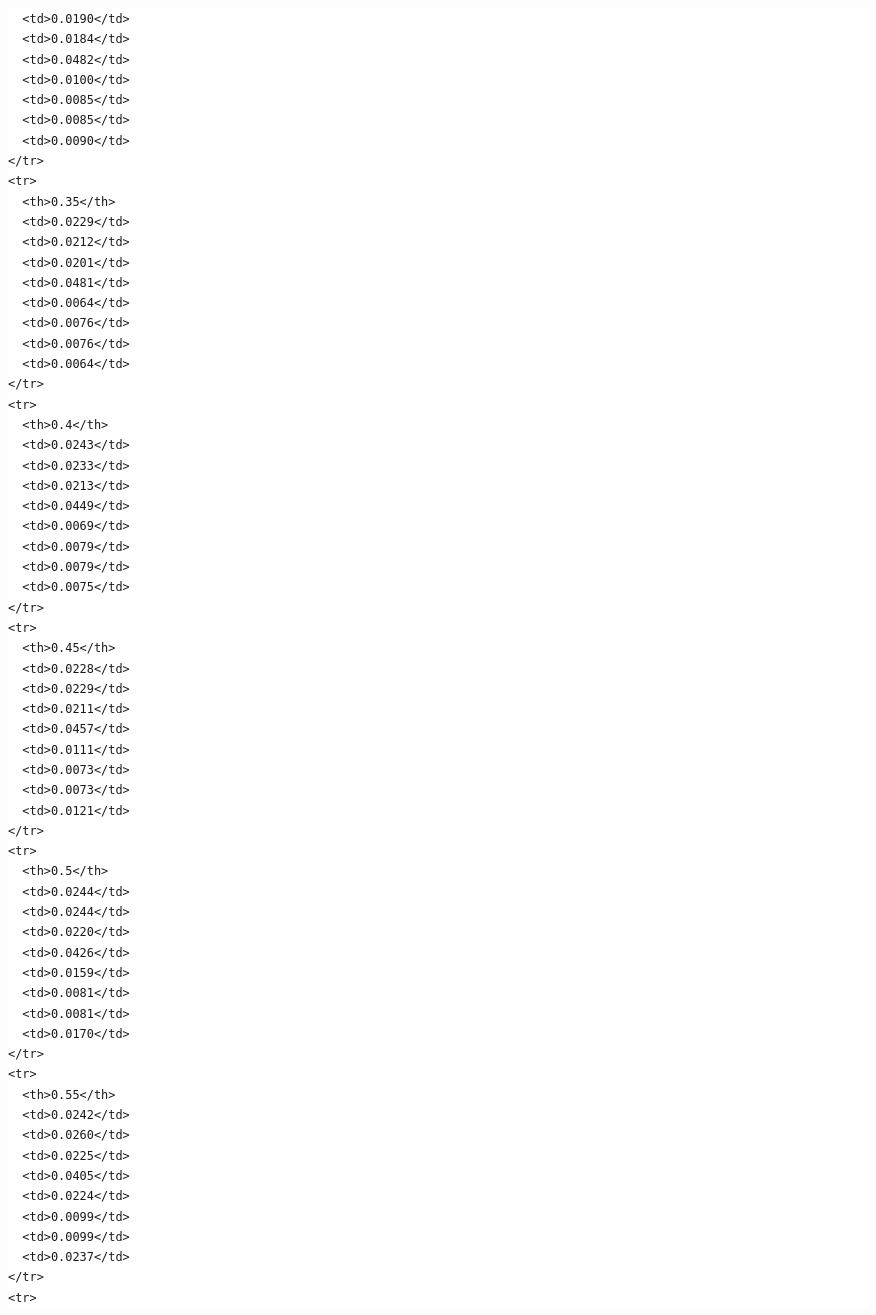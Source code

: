       <td>0.0190</td>
      <td>0.0184</td>
      <td>0.0482</td>
      <td>0.0100</td>
      <td>0.0085</td>
      <td>0.0085</td>
      <td>0.0090</td>
    </tr>
    <tr>
      <th>0.35</th>
      <td>0.0229</td>
      <td>0.0212</td>
      <td>0.0201</td>
      <td>0.0481</td>
      <td>0.0064</td>
      <td>0.0076</td>
      <td>0.0076</td>
      <td>0.0064</td>
    </tr>
    <tr>
      <th>0.4</th>
      <td>0.0243</td>
      <td>0.0233</td>
      <td>0.0213</td>
      <td>0.0449</td>
      <td>0.0069</td>
      <td>0.0079</td>
      <td>0.0079</td>
      <td>0.0075</td>
    </tr>
    <tr>
      <th>0.45</th>
      <td>0.0228</td>
      <td>0.0229</td>
      <td>0.0211</td>
      <td>0.0457</td>
      <td>0.0111</td>
      <td>0.0073</td>
      <td>0.0073</td>
      <td>0.0121</td>
    </tr>
    <tr>
      <th>0.5</th>
      <td>0.0244</td>
      <td>0.0244</td>
      <td>0.0220</td>
      <td>0.0426</td>
      <td>0.0159</td>
      <td>0.0081</td>
      <td>0.0081</td>
      <td>0.0170</td>
    </tr>
    <tr>
      <th>0.55</th>
      <td>0.0242</td>
      <td>0.0260</td>
      <td>0.0225</td>
      <td>0.0405</td>
      <td>0.0224</td>
      <td>0.0099</td>
      <td>0.0099</td>
      <td>0.0237</td>
    </tr>
    <tr>